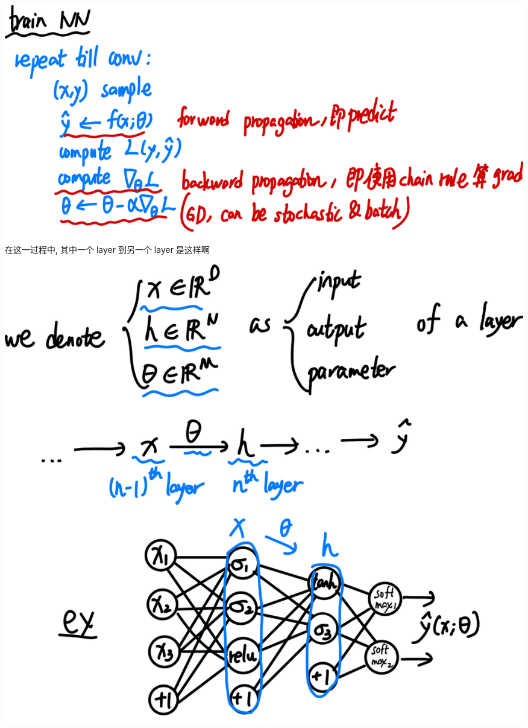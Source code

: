 ![image-20250305003555313](04-neural_network.assets/image-20250305003555313.png)



在这一过程中, 其中一个 layer 到另一个 layer 是这样啊

![image-20250305004949858](04-neural_network.assets/image-20250305004949858.png)
